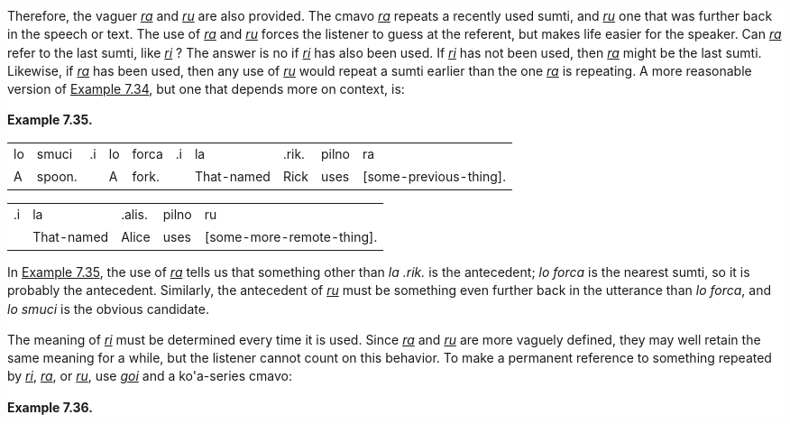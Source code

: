 Therefore, the vaguer _<a id="id-1.8.8.18.1.1" class="indexterm"></a>[_ra_](../go01#valsi-ra)_ and _<a id="id-1.8.8.18.2.1" class="indexterm"></a>[_ru_](../go01#valsi-ru)_ are also provided. The cmavo _<a id="id-1.8.8.18.3.1" class="indexterm"></a>[_ra_](../go01#valsi-ra)_ repeats a recently used sumti, and _<a id="id-1.8.8.18.4.1" class="indexterm"></a>[_ru_](../go01#valsi-ru)_ one that was further back in the speech or text. The use of _<a id="id-1.8.8.18.5.1" class="indexterm"></a>[_ra_](../go01#valsi-ra)_ and _<a id="id-1.8.8.18.6.1" class="indexterm"></a>[_ru_](../go01#valsi-ru)_ forces the listener to guess at the referent, but makes life easier for the speaker. Can _<a id="id-1.8.8.18.7.1" class="indexterm"></a>[_ra_](../go01#valsi-ra)_ refer to the last sumti, like _<a id="id-1.8.8.18.8.1" class="indexterm"></a>[_ri_](../go01#valsi-ri)_ ? The answer is no if _<a id="id-1.8.8.18.9.1" class="indexterm"></a>[_ri_](../go01#valsi-ri)_ has also been used. If _<a id="id-1.8.8.18.10.1" class="indexterm"></a>[_ri_](../go01#valsi-ri)_ has not been used, then _<a id="id-1.8.8.18.11.1" class="indexterm"></a>[_ra_](../go01#valsi-ra)_ might be the last sumti. Likewise, if _<a id="id-1.8.8.18.12.1" class="indexterm"></a>[_ra_](../go01#valsi-ra)_ has been used, then any use of _<a id="id-1.8.8.18.13.1" class="indexterm"></a>[_ru_](../go01#valsi-ru)_ would repeat a sumti earlier than the one _<a id="id-1.8.8.18.14.1" class="indexterm"></a>[_ra_](../go01#valsi-ra)_ is repeating. A more reasonable version of [Example 7.34](../section-ri-gohi-series#example-random-id-Lc2y), but one that depends more on context, is:

<div class="interlinear-gloss-example example">
<a id="example-random-id-N89g"></a>

**Example 7.35. <a id="c7e6d6"></a>** 

<table class="interlinear-gloss"><colgroup></colgroup><tbody><tr class="jbo"><td>lo</td><td>smuci</td><td>.i</td><td>lo</td><td>forca</td><td>.i</td><td>la</td><td>.rik.</td><td>pilno</td><td>ra</td></tr><tr class="gloss"><td>A</td><td>spoon.</td><td></td><td>A</td><td>fork.</td><td></td><td>That-named</td><td>Rick</td><td>uses</td><td>[some-previous-thing].</td></tr></tbody></table>

<table class="interlinear-gloss"><colgroup></colgroup><tbody><tr class="jbo"><td>.i</td><td>la</td><td>.alis.</td><td>pilno</td><td>ru</td></tr><tr class="gloss"><td></td><td>That-named</td><td>Alice</td><td>uses</td><td>[some-more-remote-thing].</td></tr></tbody></table>

</div>  

In [Example 7.35](../section-ri-gohi-series#example-random-id-N89g), the use of _<a id="id-1.8.8.20.2.1" class="indexterm"></a>[_ra_](../go01#valsi-ra)_ tells us that something other than _<a id="id-1.8.8.20.3.1" class="indexterm"></a>la .rik._ is the antecedent; _<a id="id-1.8.8.20.4.1" class="indexterm"></a>lo forca_ is the nearest sumti, so it is probably the antecedent. Similarly, the antecedent of _<a id="id-1.8.8.20.5.1" class="indexterm"></a>[_ru_](../go01#valsi-ru)_ must be something even further back in the utterance than _<a id="id-1.8.8.20.6.1" class="indexterm"></a>lo forca_, and _<a id="id-1.8.8.20.7.1" class="indexterm"></a>lo smuci_ is the obvious candidate.

The meaning of _<a id="id-1.8.8.21.1.1" class="indexterm"></a>[_ri_](../go01#valsi-ri)_ must be determined every time it is used. Since _<a id="id-1.8.8.21.2.1" class="indexterm"></a>[_ra_](../go01#valsi-ra)_ and _<a id="id-1.8.8.21.3.1" class="indexterm"></a>[_ru_](../go01#valsi-ru)_ are more vaguely defined, they may well retain the same meaning for a while, but the listener cannot count on this behavior. To make a permanent reference to something repeated by _<a id="id-1.8.8.21.4.1" class="indexterm"></a>[_ri_](../go01#valsi-ri)_, _<a id="id-1.8.8.21.5.1" class="indexterm"></a>[_ra_](../go01#valsi-ra)_, or _<a id="id-1.8.8.21.6.1" class="indexterm"></a>[_ru_](../go01#valsi-ru)_, use _<a id="id-1.8.8.21.7.1" class="indexterm"></a>[_goi_](../go01#valsi-goi)_ and a ko'a-series cmavo:

<div class="interlinear-gloss-example example">
<a id="example-random-id-xIRG"></a>

**Example 7.36. <a id="c7e6d7"></a>** 
